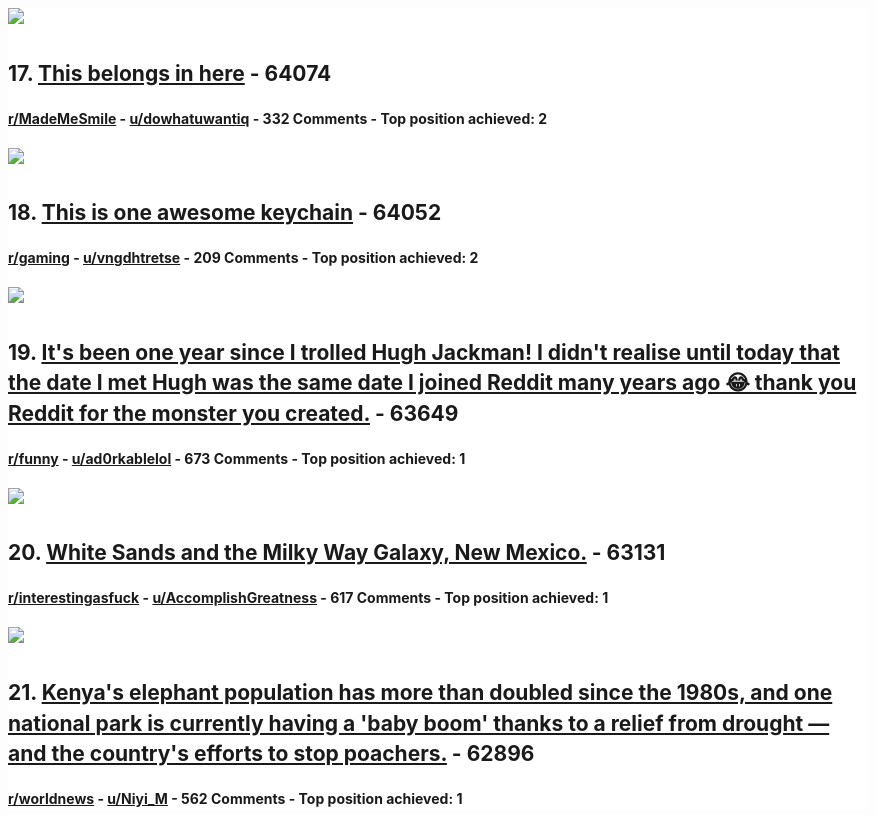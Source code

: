 <a href="https://www.businessinsider.com/trump-election-result-take-years-as-usps-attack-fears-grow-2020-8"><img src="https://a.thumbs.redditmedia.com/akslq3EWGEU8MeDs5yItmzFCipGX8zbK5ygzRvAIAF0.jpg"></img></a>

## 17. [This belongs in here](http://reddit.com/r/MadeMeSmile/comments/iapa5h/this_belongs_in_here/) - 64074
#### [r/MadeMeSmile](http://reddit.com/r/MadeMeSmile) - [u/dowhatuwantiq](http://reddit.com/u/dowhatuwantiq) - 332 Comments - Top position achieved: 2

<a href="https://i.redd.it/a1dm5z9vybh51.jpg"><img src="https://b.thumbs.redditmedia.com/5TsUyQ-fna4RvPDgu2n0LYPGHdNKfH2jLVikML1Afiw.jpg"></img></a>

## 18. [This is one awesome keychain](http://reddit.com/r/gaming/comments/iasyt3/this_is_one_awesome_keychain/) - 64052
#### [r/gaming](http://reddit.com/r/gaming) - [u/vngdhtretse](http://reddit.com/u/vngdhtretse) - 209 Comments - Top position achieved: 2

<a href="https://i.imgur.com/U3Oh1wi.jpg"><img src="https://a.thumbs.redditmedia.com/pR2_v9ty3d2eSqIC-TVKiJ0gvRlMDhQlTSp7py_GP78.jpg"></img></a>

## 19. [It's been one year since I trolled Hugh Jackman! I didn't realise until today that the date I met Hugh was the same date I joined Reddit many years ago 😂 thank you Reddit for the monster you created.](http://reddit.com/r/funny/comments/iapslh/its_been_one_year_since_i_trolled_hugh_jackman_i/) - 63649
#### [r/funny](http://reddit.com/r/funny) - [u/ad0rkablelol](http://reddit.com/u/ad0rkablelol) - 673 Comments - Top position achieved: 1

<a href="https://i.redd.it/xaa5vyxm7ch51.jpg"><img src="https://b.thumbs.redditmedia.com/Yr17sAUv8wPzEMPIOAdLXrX5vcqAhBB0Ldgrwnyhr0Q.jpg"></img></a>

## 20. [White Sands and the Milky Way Galaxy, New Mexico.](http://reddit.com/r/interestingasfuck/comments/ialxam/white_sands_and_the_milky_way_galaxy_new_mexico/) - 63131
#### [r/interestingasfuck](http://reddit.com/r/interestingasfuck) - [u/AccomplishGreatness](http://reddit.com/u/AccomplishGreatness) - 617 Comments - Top position achieved: 1

<a href="https://i.redd.it/qox21kzugah51.jpg"><img src="https://b.thumbs.redditmedia.com/wPGvX-S41_pUlgyju9iF5UkWTOmXx-TKYNPRwUX74Kk.jpg"></img></a>

## 21. [Kenya's elephant population has more than doubled since the 1980s, and one national park is currently having a 'baby boom' thanks to a relief from drought — and the country's efforts to stop poachers.](http://reddit.com/r/worldnews/comments/iaqjin/kenyas_elephant_population_has_more_than_doubled/) - 62896
#### [r/worldnews](http://reddit.com/r/worldnews) - [u/Niyi_M](http://reddit.com/u/Niyi_M) - 562 Comments - Top position achieved: 1
